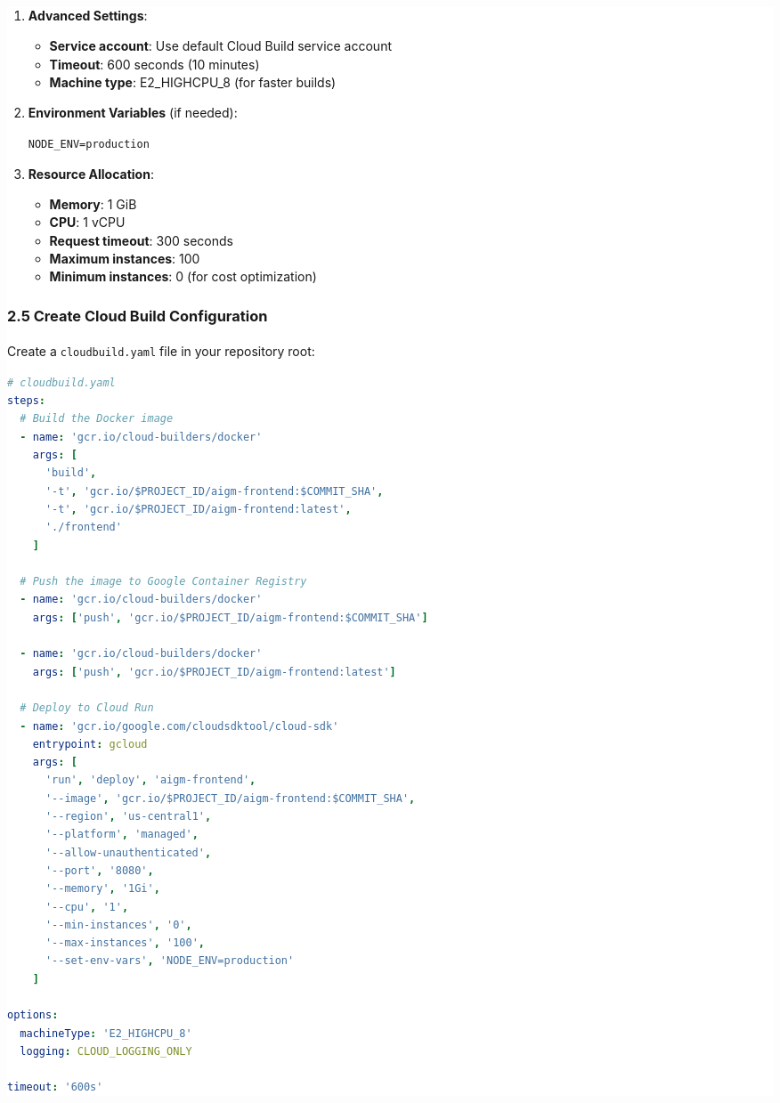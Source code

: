 1. **Advanced Settings**:
   - **Service account**: Use default Cloud Build service account
   - **Timeout**: 600 seconds (10 minutes)
   - **Machine type**: E2_HIGHCPU_8 (for faster builds)

2. **Environment Variables** (if needed):
   ```
   NODE_ENV=production
   ```

3. **Resource Allocation**:
   - **Memory**: 1 GiB
   - **CPU**: 1 vCPU
   - **Request timeout**: 300 seconds
   - **Maximum instances**: 100
   - **Minimum instances**: 0 (for cost optimization)

### 2.5 Create Cloud Build Configuration

Create a `cloudbuild.yaml` file in your repository root:

```yaml
# cloudbuild.yaml
steps:
  # Build the Docker image
  - name: 'gcr.io/cloud-builders/docker'
    args: [
      'build',
      '-t', 'gcr.io/$PROJECT_ID/aigm-frontend:$COMMIT_SHA',
      '-t', 'gcr.io/$PROJECT_ID/aigm-frontend:latest',
      './frontend'
    ]

  # Push the image to Google Container Registry
  - name: 'gcr.io/cloud-builders/docker'
    args: ['push', 'gcr.io/$PROJECT_ID/aigm-frontend:$COMMIT_SHA']

  - name: 'gcr.io/cloud-builders/docker'
    args: ['push', 'gcr.io/$PROJECT_ID/aigm-frontend:latest']

  # Deploy to Cloud Run
  - name: 'gcr.io/google.com/cloudsdktool/cloud-sdk'
    entrypoint: gcloud
    args: [
      'run', 'deploy', 'aigm-frontend',
      '--image', 'gcr.io/$PROJECT_ID/aigm-frontend:$COMMIT_SHA',
      '--region', 'us-central1',
      '--platform', 'managed',
      '--allow-unauthenticated',
      '--port', '8080',
      '--memory', '1Gi',
      '--cpu', '1',
      '--min-instances', '0',
      '--max-instances', '100',
      '--set-env-vars', 'NODE_ENV=production'
    ]

options:
  machineType: 'E2_HIGHCPU_8'
  logging: CLOUD_LOGGING_ONLY

timeout: '600s'
```
